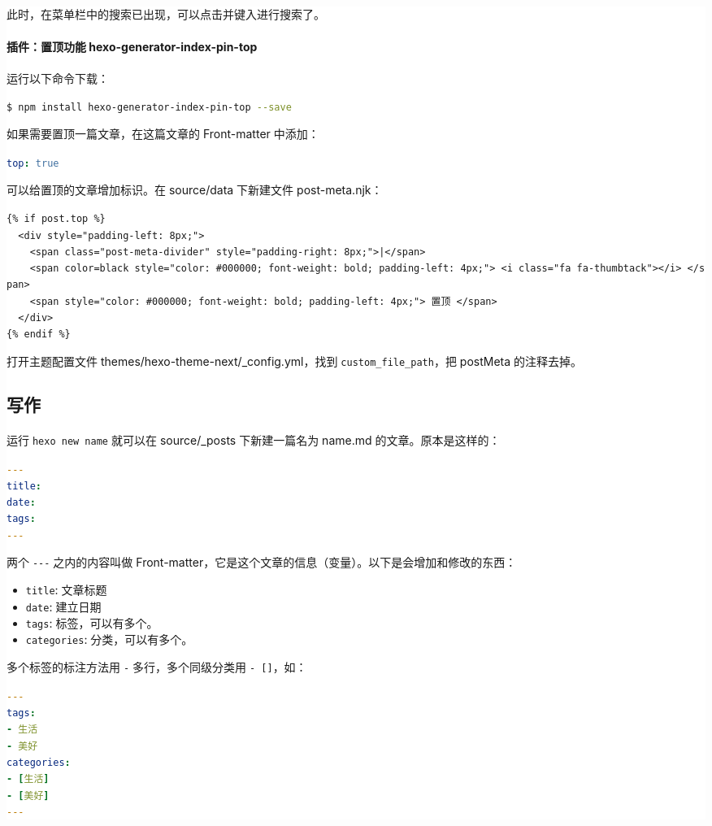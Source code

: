 此时，在菜单栏中的搜索已出现，可以点击并键入进行搜索了。

#### 插件：置顶功能 hexo-generator-index-pin-top
运行以下命令下载：

```bash
$ npm install hexo-generator-index-pin-top --save
```

如果需要置顶一篇文章，在这篇文章的 Front-matter 中添加：

```yaml
top: true
```

可以给置顶的文章增加标识。在 source/data 下新建文件 post-meta.njk：

```jinja2
{% if post.top %}
  <div style="padding-left: 8px;">
    <span class="post-meta-divider" style="padding-right: 8px;">|</span>
    <span color=black style="color: #000000; font-weight: bold; padding-left: 4px;"> <i class="fa fa-thumbtack"></i> </span>
    <span style="color: #000000; font-weight: bold; padding-left: 4px;"> 置顶 </span>
  </div>
{% endif %}
```

打开主题配置文件 themes/hexo-theme-next/_config.yml，找到 `custom_file_path`，把 postMeta 的注释去掉。

## 写作
运行 `hexo new name` 就可以在 source/_posts 下新建一篇名为 name.md 的文章。原本是这样的：

```yaml
---
title: 
date: 
tags:
---
```

两个 `---` 之内的内容叫做 Front-matter，它是这个文章的信息（变量）。以下是会增加和修改的东西：

- `title`: 文章标题
- `date`: 建立日期
- `tags`: 标签，可以有多个。
- `categories`: 分类，可以有多个。

多个标签的标注方法用 `-` 多行，多个同级分类用 `- []`，如：

```yaml
---
tags:
- 生活
- 美好
categories:
- [生活]
- [美好]
---
```
